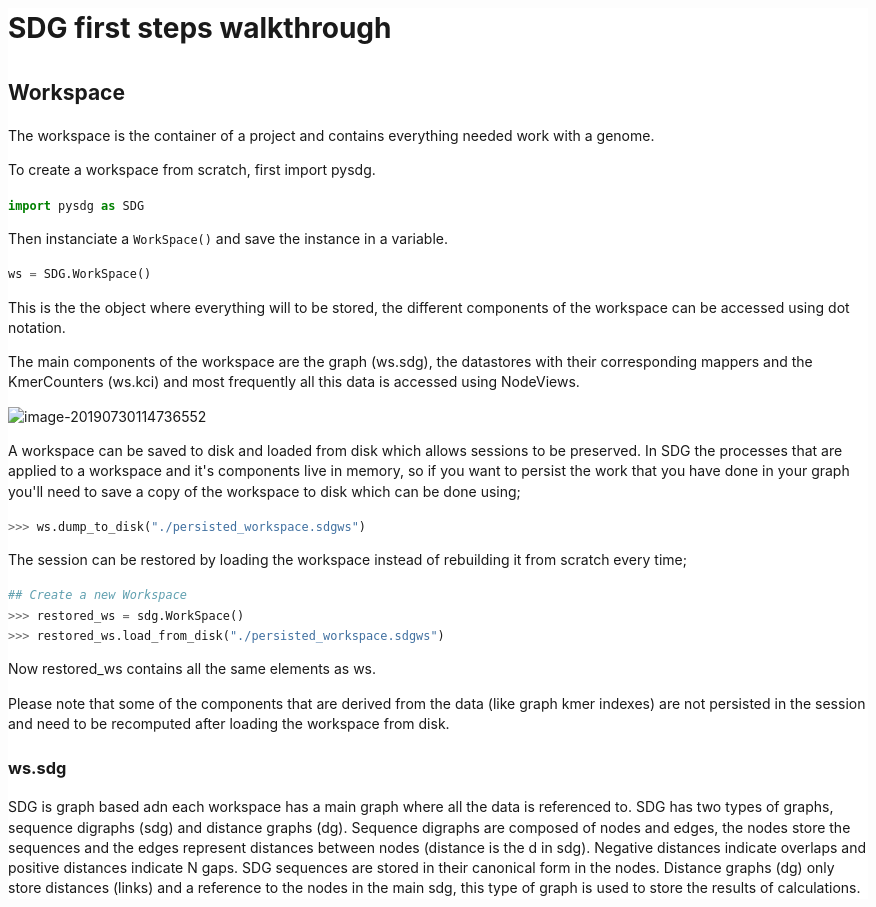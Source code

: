 # SDG first steps walkthrough

## Workspace

The workspace is the container of a project and contains everything needed work with a genome. 

To create a workspace from scratch, first import pysdg.

```python
import pysdg as SDG
```

Then instanciate a `WorkSpace()` and save the instance in a variable.

```python
ws = SDG.WorkSpace()
```

This is the the object where everything will to be stored, the different components of the workspace can be accessed using dot notation.

The main components of the workspace are the graph (ws.sdg), the datastores with their corresponding mappers and the KmerCounters (ws.kci) and most frequently all this data is accessed using NodeViews.

![image-20190730114736552](./workspace-diagram.png)

A workspace can be saved to disk and loaded from disk which allows sessions to be preserved. In SDG the processes that are applied to a workspace and it's components live in memory, so if you want to persist the work that you have done in your graph you'll need to save a copy of the workspace to disk which can be done using;

```python
>>> ws.dump_to_disk("./persisted_workspace.sdgws")
```

The session can be restored by loading the workspace instead of rebuilding it from scratch every time;

```python
## Create a new Workspace
>>> restored_ws = sdg.WorkSpace()
>>> restored_ws.load_from_disk("./persisted_workspace.sdgws")
```

Now restored_ws contains all the same elements as ws. 

Please note that some of the components that are derived from the data (like graph kmer indexes) are not persisted in the session and need to be recomputed after loading the workspace from disk.

### ws.sdg

SDG is graph based adn each workspace has a main graph where all the data is referenced to. SDG has two types of graphs, sequence digraphs (sdg) and distance graphs (dg). Sequence digraphs are composed of nodes and edges, the nodes store the sequences and the edges represent distances between nodes (distance is the d in sdg). Negative distances indicate overlaps and positive distances indicate N gaps. SDG sequences are stored in their canonical form in the nodes. Distance graphs (dg) only store distances (links) and a reference to the nodes in the main sdg, this type of graph is used to store the results of calculations.
